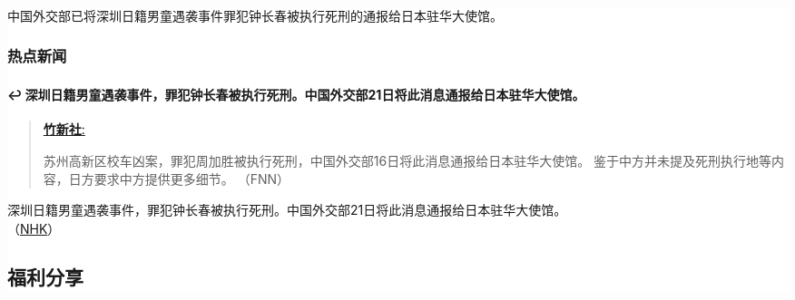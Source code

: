 中国外交部已将深圳日籍男童遇袭事件罪犯钟长春被执行死刑的通报给日本驻华大使馆。

### 热点新闻

#### ↩️ 深圳日籍男童遇袭事件，罪犯钟长春被执行死刑。中国外交部21日将此消息通报给日本驻华大使馆。
<div class="rsshub-quote"><blockquote>                                    <p><a href="https://t.me/tnews365/33217"><b>竹新社</b>:</a></p>                                                                        <p>苏州高新区校车凶案，罪犯周加胜被执行死刑，中国外交部16日将此消息通报给日本驻华大使馆。 鉴于中方并未提及死刑执行地等内容，日方要求中方提供更多细节。 （FNN）</p>                                </blockquote></div><p>深圳日籍男童遇袭事件，罪犯钟长春被执行死刑。中国外交部21日将此消息通报给日本驻华大使馆。<br>（<a href="https://www3.nhk.or.jp/news/html/20250421/k10014785481000.html" target="_blank" rel="noopener" onclick="return confirm('Open this link?\n\n'+this.href);">NHK</a>）</p>

## 福利分享

